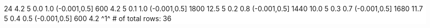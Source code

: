 24
4.2
5
0.0
1.0
(-0.001,0.5\]
600
4.2
5
0.1
1.0
(-0.001,0.5\]
1800
12.5
5
0.2
0.8
(-0.001,0.5\]
1440
10.0
5
0.3
0.7
(-0.001,0.5\]
1680
11.7
5
0.4
0.5
(-0.001,0.5\]
600
4.2
^1^ \# of total rows: 36

